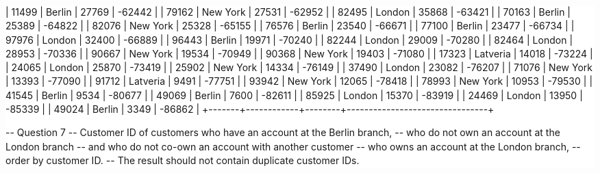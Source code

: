 | 11499 | Berlin     |  27769 |                         -62442 |
| 79162 | New York   |  27531 |                         -62952 |
| 82495 | London     |  35868 |                         -63421 |
| 70163 | Berlin     |  25389 |                         -64822 |
| 82076 | New York   |  25328 |                         -65155 |
| 76576 | Berlin     |  23540 |                         -66671 |
| 77100 | Berlin     |  23477 |                         -66734 |
| 97976 | London     |  32400 |                         -66889 |
| 96443 | Berlin     |  19971 |                         -70240 |
| 82244 | London     |  29009 |                         -70280 |
| 82464 | London     |  28953 |                         -70336 |
| 90667 | New York   |  19534 |                         -70949 |
| 90368 | New York   |  19403 |                         -71080 |
| 17323 | Latveria   |  14018 |                         -73224 |
| 24065 | London     |  25870 |                         -73419 |
| 25902 | New York   |  14334 |                         -76149 |
| 37490 | London     |  23082 |                         -76207 |
| 71076 | New York   |  13393 |                         -77090 |
| 91712 | Latveria   |   9491 |                         -77751 |
| 93942 | New York   |  12065 |                         -78418 |
| 78993 | New York   |  10953 |                         -79530 |
| 41545 | Berlin     |   9534 |                         -80677 |
| 49069 | Berlin     |   7600 |                         -82611 |
| 85925 | London     |  15370 |                         -83919 |
| 24469 | London     |  13950 |                         -85339 |
| 49024 | Berlin     |   3349 |                         -86862 |
+-------+------------+--------+--------------------------------+


-- Question 7
-- Customer ID of customers who have an account at the Berlin branch, 
-- who do not own an account at the London branch 
-- and who do not co-own an account with another customer 
-- who owns an account at the London branch, 
-- order by customer ID. 
-- The result should not contain duplicate customer IDs.
